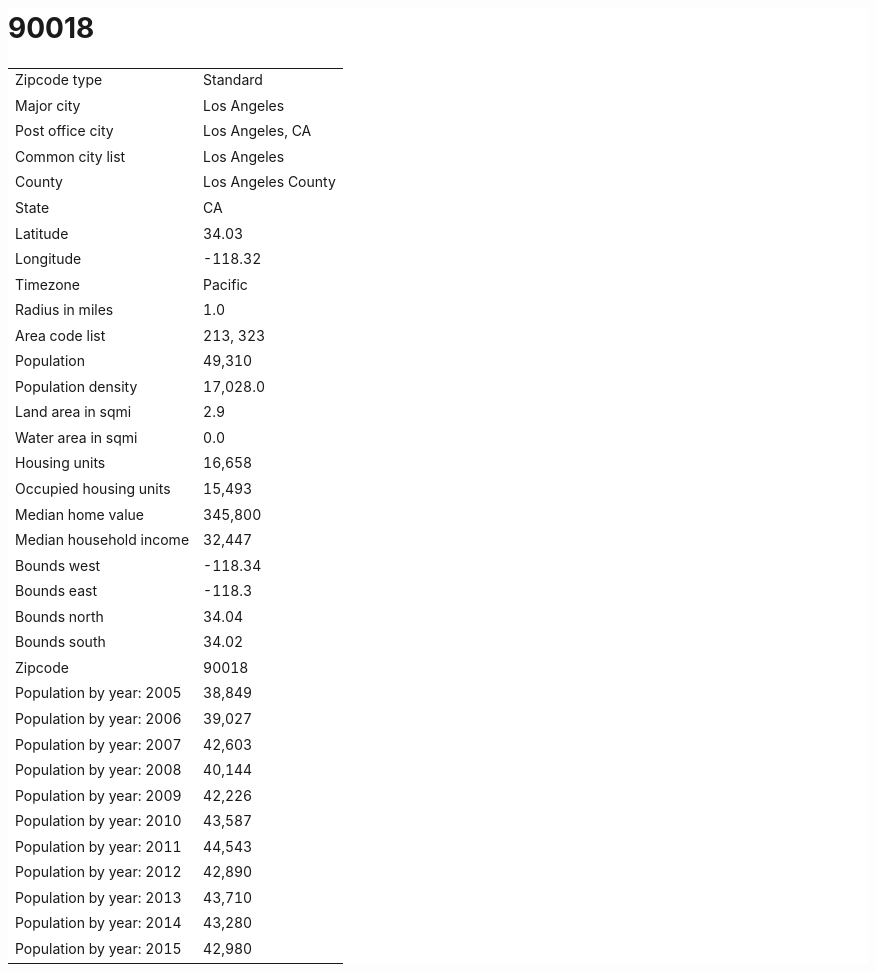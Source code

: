 90018
=====
|||
|--|--|
|Zipcode type|Standard|
|Major city|Los Angeles|
|Post office city|Los Angeles, CA|
|Common city list|Los Angeles|
|County|Los Angeles County|
|State|CA|
|Latitude|34.03|
|Longitude|-118.32|
|Timezone|Pacific|
|Radius in miles|1.0|
|Area code list|213, 323|
|Population|49,310|
|Population density|17,028.0|
|Land area in sqmi|2.9|
|Water area in sqmi|0.0|
|Housing units|16,658|
|Occupied housing units|15,493|
|Median home value|345,800|
|Median household income|32,447|
|Bounds west|-118.34|
|Bounds east|-118.3|
|Bounds north|34.04|
|Bounds south|34.02|
|Zipcode|90018|
|Population by year: 2005|38,849|
|Population by year: 2006|39,027|
|Population by year: 2007|42,603|
|Population by year: 2008|40,144|
|Population by year: 2009|42,226|
|Population by year: 2010|43,587|
|Population by year: 2011|44,543|
|Population by year: 2012|42,890|
|Population by year: 2013|43,710|
|Population by year: 2014|43,280|
|Population by year: 2015|42,980|